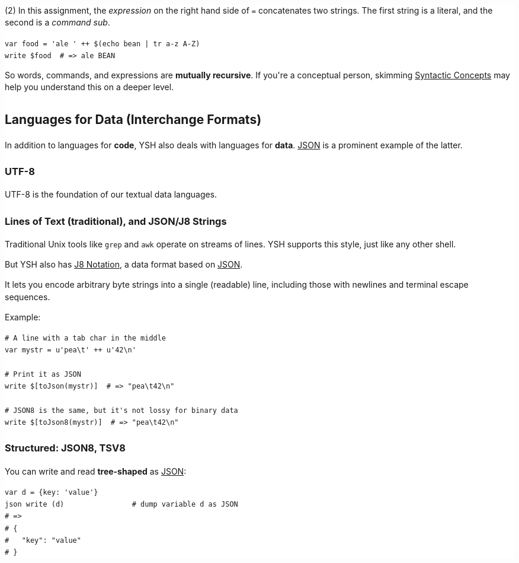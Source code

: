 (2) In this assignment, the *expression* on the right hand side of `=`
concatenates two strings.  The first string is a literal, and the second is a
*command sub*.

    var food = 'ale ' ++ $(echo bean | tr a-z A-Z)
    write $food  # => ale BEAN

So words, commands, and expressions are **mutually recursive**.  If you're a
conceptual person, skimming [Syntactic Concepts](syntactic-concepts.html) may
help you understand this on a deeper level.



## Languages for Data (Interchange Formats)

In addition to languages for **code**, YSH also deals with languages for
**data**.  [JSON]($xref) is a prominent example of the latter.



### UTF-8

UTF-8 is the foundation of our textual data languages.





### Lines of Text (traditional), and JSON/J8 Strings

Traditional Unix tools like `grep` and `awk` operate on streams of lines.  YSH
supports this style, just like any other shell.

But YSH also has [J8 Notation][], a data format based on [JSON][].

[J8 Notation]: j8-notation.html

It lets you encode arbitrary byte strings into a single (readable) line,
including those with newlines and terminal escape sequences.

Example:

    # A line with a tab char in the middle
    var mystr = u'pea\t' ++ u'42\n'

    # Print it as JSON
    write $[toJson(mystr)]  # => "pea\t42\n"

    # JSON8 is the same, but it's not lossy for binary data
    write $[toJson8(mystr)]  # => "pea\t42\n"

### Structured: JSON8, TSV8

You can write and read **tree-shaped** as [JSON][]:

    var d = {key: 'value'}
    json write (d)                # dump variable d as JSON
    # =>
    # {
    #   "key": "value"
    # }


[FAQ]: https://www.oilshell.org/blog/2021/01/why-a-new-shell.html
[path dependence]: https://en.wikipedia.org/wiki/Path_dependence
[JSON]: https://json.org
[JSON]: $xref